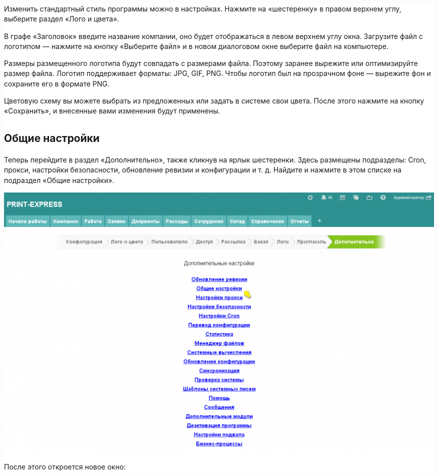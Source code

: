 Изменить стандартный стиль программы можно в настройках. Нажмите на «шестеренку» в правом верхнем углу, выберите раздел «Лого и цвета». 

В графе «Заголовок» введите название компании, оно будет отображаться в левом верхнем углу окна. Загрузите файл с логотипом — нажмите на кнопку «Выберите файл» и в новом диалоговом окне выберите файл на компьютере. 

Размеры размещенного логотипа будут совпадать с размерами файла. Поэтому заранее вырежите или оптимизируйте размер файла. Логотип поддерживает форматы: JPG, GIF, PNG. Чтобы логотип был на прозрачном фоне — вырежите фон и сохраните его в формате PNG. 

Цветовую схему вы можете выбрать из предложенных или задать в системе свои цвета. После этого нажмите на кнопку «Сохранить», и внесенные вами изменения будут применены.

## Общие настройки

Теперь перейдите в раздел «Дополнительно», также кликнув на ярлык шестеренки. Здесь размещены подразделы: Cron, прокси, настройки безопасности, обновление ревизии и конфигурации и т. д. Найдите и нажмите в этом списке на подраздел «Общие настройки».

![](./13.png)

После этого откроется новое окно:
